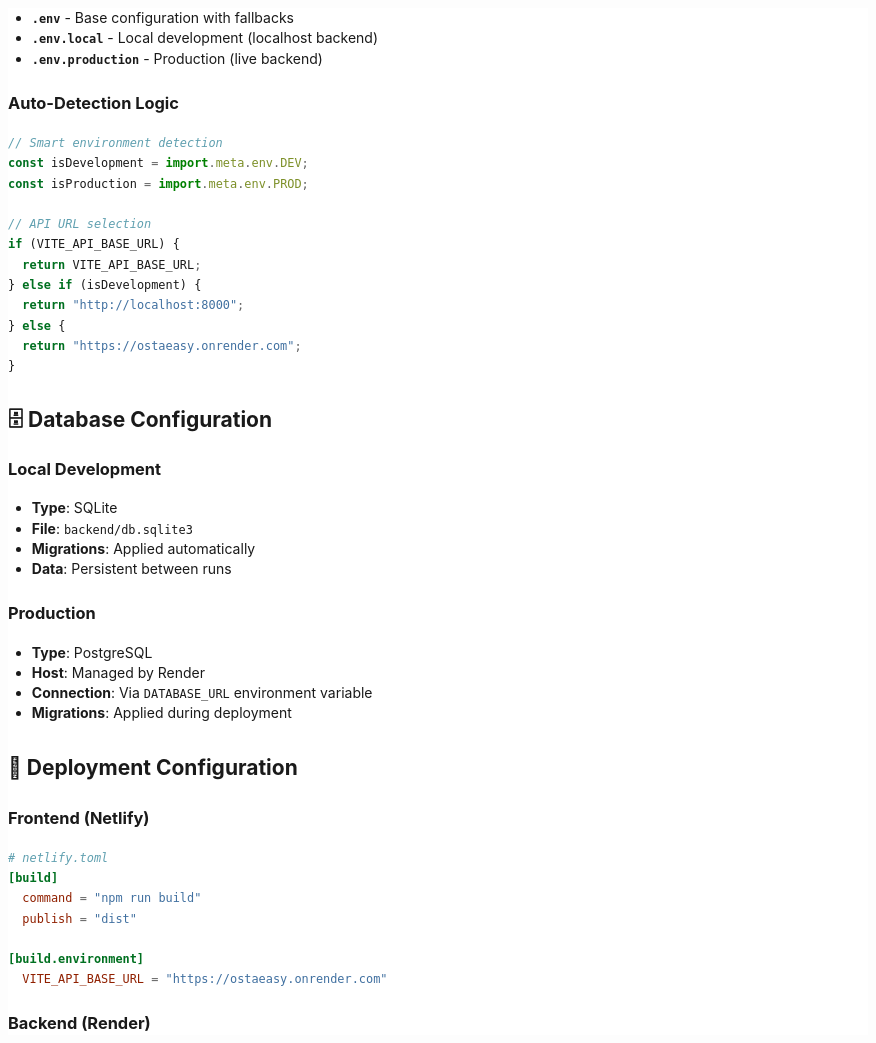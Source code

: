 - **`.env`** - Base configuration with fallbacks
- **`.env.local`** - Local development (localhost backend)
- **`.env.production`** - Production (live backend)

### Auto-Detection Logic

```javascript
// Smart environment detection
const isDevelopment = import.meta.env.DEV;
const isProduction = import.meta.env.PROD;

// API URL selection
if (VITE_API_BASE_URL) {
  return VITE_API_BASE_URL;
} else if (isDevelopment) {
  return "http://localhost:8000";
} else {
  return "https://ostaeasy.onrender.com";
}
```

## 🗄️ Database Configuration

### Local Development

- **Type**: SQLite
- **File**: `backend/db.sqlite3`
- **Migrations**: Applied automatically
- **Data**: Persistent between runs

### Production

- **Type**: PostgreSQL
- **Host**: Managed by Render
- **Connection**: Via `DATABASE_URL` environment variable
- **Migrations**: Applied during deployment

## 🚀 Deployment Configuration

### Frontend (Netlify)

```toml
# netlify.toml
[build]
  command = "npm run build"
  publish = "dist"

[build.environment]
  VITE_API_BASE_URL = "https://ostaeasy.onrender.com"
```

### Backend (Render)
